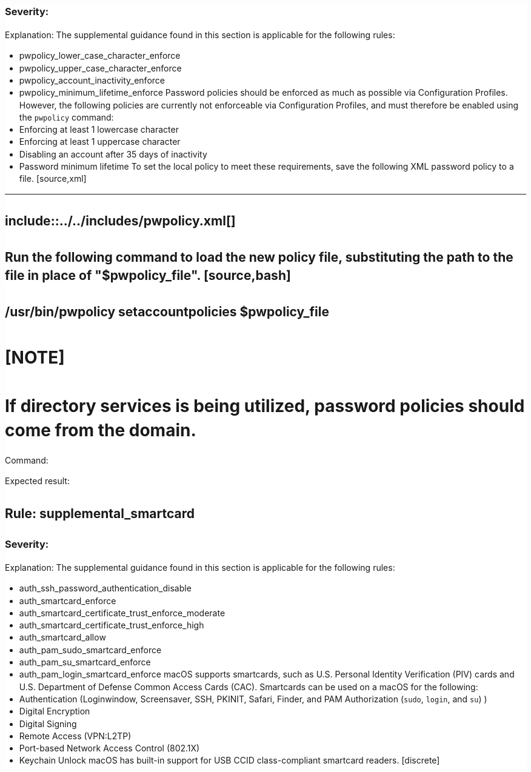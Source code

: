 ### Severity: 

Explanation:
 The supplemental guidance found in this section is applicable for the following rules:
  * pwpolicy_lower_case_character_enforce
   * pwpolicy_upper_case_character_enforce
   * pwpolicy_account_inactivity_enforce
   * pwpolicy_minimum_lifetime_enforce
Password policies should be enforced as much as possible via Configuration Profiles. However, the following policies are currently not enforceable via Configuration Profiles, and must therefore be enabled using the `pwpolicy` command:
  * Enforcing at least 1 lowercase character
   * Enforcing at least 1 uppercase character
   * Disabling an account after 35 days of inactivity
   * Password minimum lifetime
To set the local policy to meet these requirements, save the following XML password policy to a file.
[source,xml]
 ----
 include::../../includes/pwpolicy.xml[]
 ----
Run the following command to load the new policy file, substituting the path to the file in place of "$pwpolicy_file".
[source,bash]
 ----
 /usr/bin/pwpolicy setaccountpolicies $pwpolicy_file
 ----
[NOTE]
 ====
 If directory services is being utilized, password policies should come from the domain.
 ====


Command:
```bash
 ```

Expected result: 

## Rule: supplemental_smartcard

### Severity: 

Explanation:
 The supplemental guidance found in this section is applicable for the following rules:
  * auth_ssh_password_authentication_disable
   * auth_smartcard_enforce
   * auth_smartcard_certificate_trust_enforce_moderate
   * auth_smartcard_certificate_trust_enforce_high
   * auth_smartcard_allow
   * auth_pam_sudo_smartcard_enforce
   * auth_pam_su_smartcard_enforce
   * auth_pam_login_smartcard_enforce
macOS supports smartcards, such as U.S. Personal Identity Verification (PIV) cards and U.S. Department of Defense Common Access Cards (CAC). Smartcards can be used on a macOS for the following:
  * Authentication (Loginwindow, Screensaver, SSH, PKINIT, Safari, Finder, and PAM Authorization (`sudo`, `login`, and `su`) )
   * Digital Encryption
   * Digital Signing
   * Remote Access (VPN:L2TP)
   * Port-based Network Access Control (802.1X)
   * Keychain Unlock
macOS has built-in support for USB CCID class-compliant smartcard readers.
[discrete]
